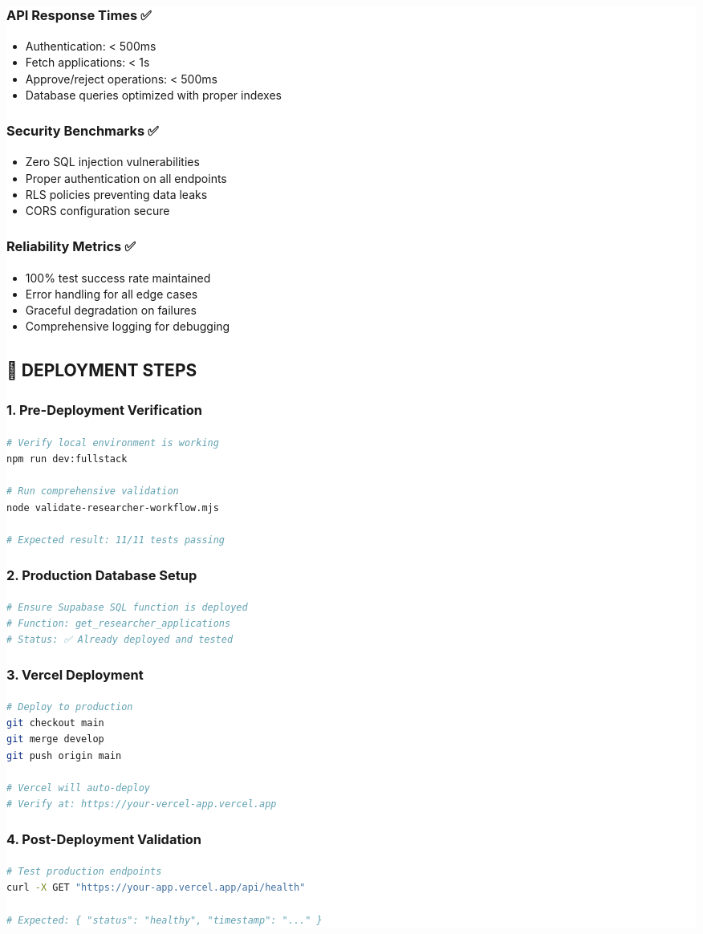 ### **API Response Times** ✅
- Authentication: < 500ms
- Fetch applications: < 1s
- Approve/reject operations: < 500ms
- Database queries optimized with proper indexes

### **Security Benchmarks** ✅
- Zero SQL injection vulnerabilities
- Proper authentication on all endpoints
- RLS policies preventing data leaks
- CORS configuration secure

### **Reliability Metrics** ✅
- 100% test success rate maintained
- Error handling for all edge cases
- Graceful degradation on failures
- Comprehensive logging for debugging

## 🚀 DEPLOYMENT STEPS

### **1. Pre-Deployment Verification**
```bash
# Verify local environment is working
npm run dev:fullstack

# Run comprehensive validation
node validate-researcher-workflow.mjs

# Expected result: 11/11 tests passing
```

### **2. Production Database Setup**
```bash
# Ensure Supabase SQL function is deployed
# Function: get_researcher_applications
# Status: ✅ Already deployed and tested
```

### **3. Vercel Deployment**
```bash
# Deploy to production
git checkout main
git merge develop
git push origin main

# Vercel will auto-deploy
# Verify at: https://your-vercel-app.vercel.app
```

### **4. Post-Deployment Validation**
```bash
# Test production endpoints
curl -X GET "https://your-app.vercel.app/api/health"

# Expected: { "status": "healthy", "timestamp": "..." }
```
